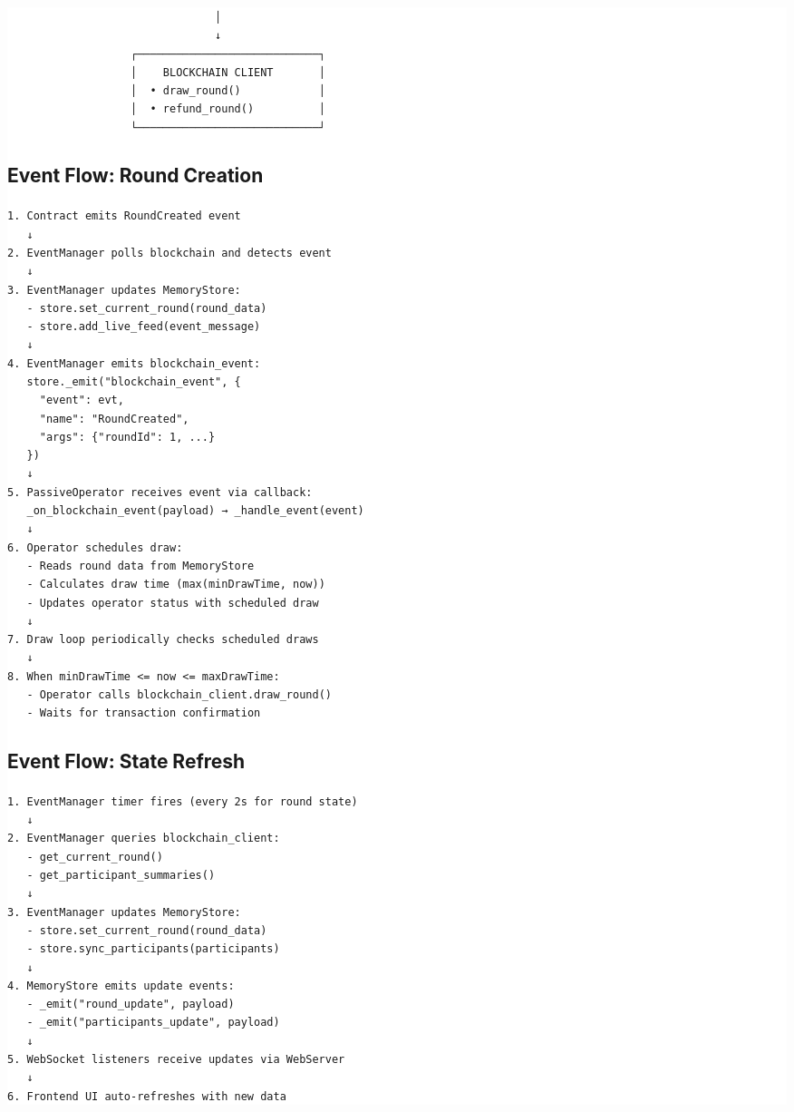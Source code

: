 ```
                                │
                                ↓
                   ┌────────────────────────────┐
                   │    BLOCKCHAIN CLIENT       │
                   │  • draw_round()            │
                   │  • refund_round()          │
                   └────────────────────────────┘
```

## Event Flow: Round Creation

```
1. Contract emits RoundCreated event
   ↓
2. EventManager polls blockchain and detects event
   ↓
3. EventManager updates MemoryStore:
   - store.set_current_round(round_data)
   - store.add_live_feed(event_message)
   ↓
4. EventManager emits blockchain_event:
   store._emit("blockchain_event", {
     "event": evt,
     "name": "RoundCreated",
     "args": {"roundId": 1, ...}
   })
   ↓
5. PassiveOperator receives event via callback:
   _on_blockchain_event(payload) → _handle_event(event)
   ↓
6. Operator schedules draw:
   - Reads round data from MemoryStore
   - Calculates draw time (max(minDrawTime, now))
   - Updates operator status with scheduled draw
   ↓
7. Draw loop periodically checks scheduled draws
   ↓
8. When minDrawTime <= now <= maxDrawTime:
   - Operator calls blockchain_client.draw_round()
   - Waits for transaction confirmation
```

## Event Flow: State Refresh

```
1. EventManager timer fires (every 2s for round state)
   ↓
2. EventManager queries blockchain_client:
   - get_current_round()
   - get_participant_summaries()
   ↓
3. EventManager updates MemoryStore:
   - store.set_current_round(round_data)
   - store.sync_participants(participants)
   ↓
4. MemoryStore emits update events:
   - _emit("round_update", payload)
   - _emit("participants_update", payload)
   ↓
5. WebSocket listeners receive updates via WebServer
   ↓
6. Frontend UI auto-refreshes with new data
```
